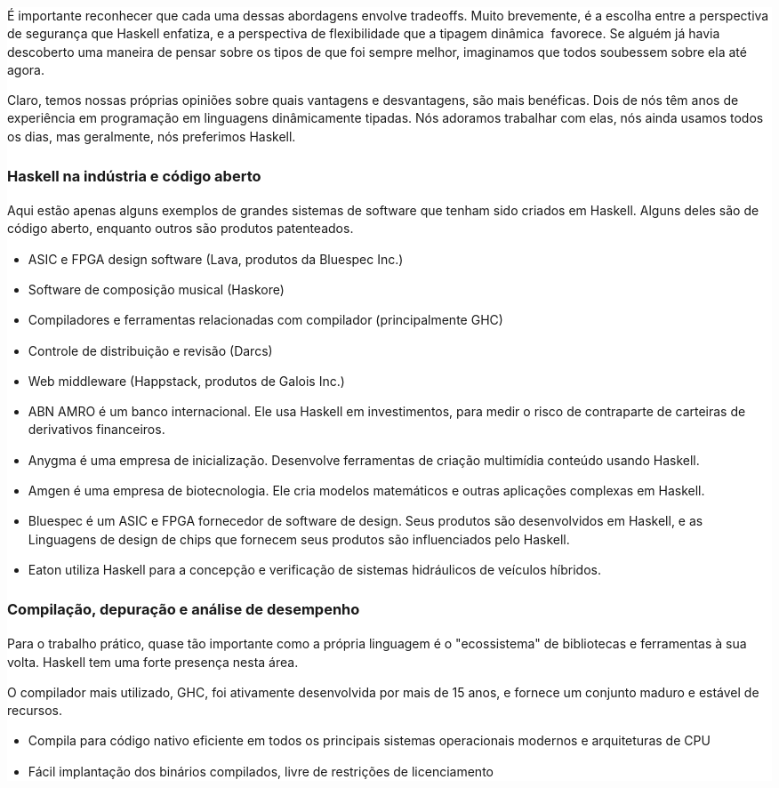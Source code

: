 É importante reconhecer que cada uma dessas abordagens envolve tradeoffs. Muito brevemente, é a escolha entre a perspectiva de segurança que Haskell enfatiza, e a perspectiva de flexibilidade que a tipagem dinâmica  favorece. Se alguém já havia descoberto uma maneira de pensar sobre os tipos de que foi sempre melhor, imaginamos que todos soubessem sobre ela até agora.

Claro, temos nossas próprias opiniões sobre quais vantagens e desvantagens, são mais benéficas. Dois de nós têm anos de experiência em programação em linguagens dinâmicamente tipadas. Nós adoramos trabalhar com elas, nós ainda usamos todos os dias, mas geralmente, nós preferimos Haskell.

### Haskell na indústria e código aberto

Aqui estão apenas alguns exemplos de grandes sistemas de software que tenham sido criados em Haskell. Alguns deles são de código aberto, enquanto outros são produtos patenteados.

*   ASIC e FPGA design software (Lava, produtos da Bluespec Inc.)
    

*   Software de composição musical (Haskore)
    

*   Compiladores e ferramentas relacionadas com compilador (principalmente GHC)
    

*   Controle de distribuição e revisão (Darcs)
    

*   Web middleware (Happstack, produtos de Galois Inc.)
    

*   ABN AMRO é um banco internacional. Ele usa Haskell em investimentos, para medir o risco de contraparte de carteiras de derivativos financeiros.
    

*   Anygma é uma empresa de inicialização. Desenvolve ferramentas de criação multimídia conteúdo usando Haskell.
    

*   Amgen é uma empresa de biotecnologia. Ele cria modelos matemáticos e outras aplicações complexas em Haskell.
    

*   Bluespec é um ASIC e FPGA fornecedor de software de design. Seus produtos são desenvolvidos em Haskell, e as Linguagens de design de chips que fornecem seus produtos são influenciados pelo Haskell.
    

*   Eaton utiliza Haskell para a concepção e verificação de sistemas hidráulicos de veículos híbridos.
    

### Compilação, depuração e análise de desempenho

Para o trabalho prático, quase tão importante como a própria linguagem é o "ecossistema" de bibliotecas e ferramentas à sua volta. Haskell tem uma forte presença nesta área.

O compilador mais utilizado, GHC, foi ativamente desenvolvida por mais de 15 anos, e fornece um conjunto maduro e estável de recursos.

*   Compila para código nativo eficiente em todos os principais sistemas operacionais modernos e arquiteturas de CPU
    

*   Fácil implantação dos binários compilados, livre de restrições de licenciamento
    